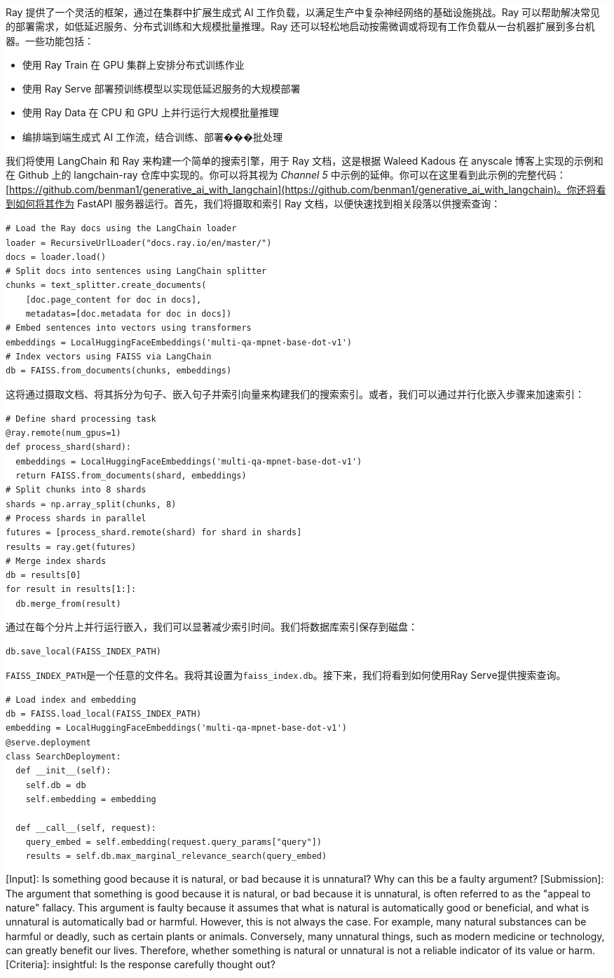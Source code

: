 Ray 提供了一个灵活的框架，通过在集群中扩展生成式 AI 工作负载，以满足生产中复杂神经网络的基础设施挑战。Ray 可以帮助解决常见的部署需求，如低延迟服务、分布式训练和大规模批量推理。Ray 还可以轻松地启动按需微调或将现有工作负载从一台机器扩展到多台机器。一些功能包括：

+   使用 Ray Train 在 GPU 集群上安排分布式训练作业

+   使用 Ray Serve 部署预训练模型以实现低延迟服务的大规模部署

+   使用 Ray Data 在 CPU 和 GPU 上并行运行大规模批量推理

+   编排端到端生成式 AI 工作流，结合训练、部署���批处理

我们将使用 LangChain 和 Ray 来构建一个简单的搜索引擎，用于 Ray 文档，这是根据 Waleed Kadous 在 anyscale 博客上实现的示例和在 Github 上的 langchain-ray 仓库中实现的。你可以将其视为 *Channel 5* 中示例的延伸。你可以在这里看到此示例的完整代码：[https://github.com/benman1/generative_ai_with_langchain](https://github.com/benman1/generative_ai_with_langchain)。你还将看到如何将其作为 FastAPI 服务器运行。首先，我们将摄取和索引 Ray 文档，以便快速找到相关段落以供搜索查询：

```
# Load the Ray docs using the LangChain loader
loader = RecursiveUrlLoader("docs.ray.io/en/master/") 
docs = loader.load()
# Split docs into sentences using LangChain splitter
chunks = text_splitter.create_documents(
    [doc.page_content for doc in docs],
    metadatas=[doc.metadata for doc in docs])
# Embed sentences into vectors using transformers
embeddings = LocalHuggingFaceEmbeddings('multi-qa-mpnet-base-dot-v1')  
# Index vectors using FAISS via LangChain
db = FAISS.from_documents(chunks, embeddings) 
```

这将通过摄取文档、将其拆分为句子、嵌入句子并索引向量来构建我们的搜索索引。或者，我们可以通过并行化嵌入步骤来加速索引：

```
# Define shard processing task
@ray.remote(num_gpus=1)  
def process_shard(shard):
  embeddings = LocalHuggingFaceEmbeddings('multi-qa-mpnet-base-dot-v1')
  return FAISS.from_documents(shard, embeddings)
# Split chunks into 8 shards
shards = np.array_split(chunks, 8)  
# Process shards in parallel
futures = [process_shard.remote(shard) for shard in shards]
results = ray.get(futures)
# Merge index shards
db = results[0]
for result in results[1:]:
  db.merge_from(result)
```

通过在每个分片上并行运行嵌入，我们可以显著减少索引时间。我们将数据库索引保存到磁盘：

```
db.save_local(FAISS_INDEX_PATH)
```

`FAISS_INDEX_PATH`是一个任意的文件名。我将其设置为`faiss_index.db`。接下来，我们将看到如何使用Ray Serve提供搜索查询。

```
# Load index and embedding
db = FAISS.load_local(FAISS_INDEX_PATH)
embedding = LocalHuggingFaceEmbeddings('multi-qa-mpnet-base-dot-v1')
@serve.deployment
class SearchDeployment:
  def __init__(self):
    self.db = db
    self.embedding = embedding

  def __call__(self, request):   
    query_embed = self.embedding(request.query_params["query"])
    results = self.db.max_marginal_relevance_search(query_embed) 
```

[Input]: Is something good because it is natural, or bad because it is unnatural? Why can this be a faulty argument?
[Submission]: The argument that something is good because it is natural, or bad because it is unnatural, is often referred to as the "appeal to nature" fallacy. This argument is faulty because it assumes that what is natural is automatically good or beneficial, and what is unnatural is automatically bad or harmful. However, this is not always the case. For example, many natural substances can be harmful or deadly, such as certain plants or animals. Conversely, many unnatural things, such as modern medicine or technology, can greatly benefit our lives. Therefore, whether something is natural or unnatural is not a reliable indicator of its value or harm.
[Criteria]: insightful: Is the response carefully thought out?